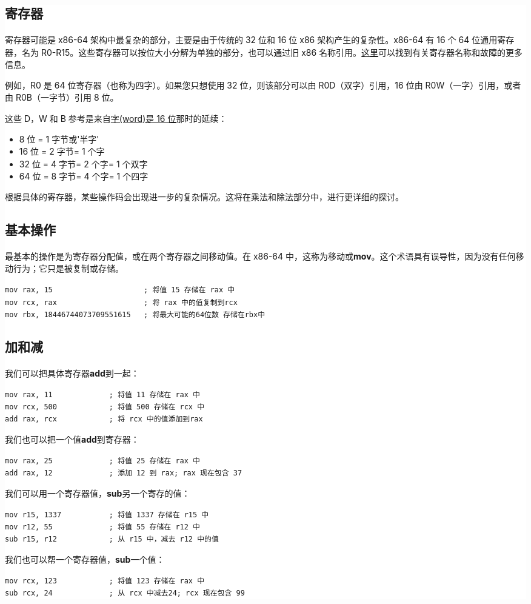 ## 寄存器

寄存器可能是 x86-64 架构中最复杂的部分，主要是由于传统的 32 位和 16 位 x86 架构产生的复杂性。x86-64 有 16 个 64 位通用寄存器，名为 R0-R15。这些寄存器可以按位大小分解为单独的部分，也可以通过旧 x86 名称引用。[这里](http://www.sandpile.org/x86/gpr.htm)可以找到有关寄存器名称和故障的更多信息。

例如，R0 是 64 位寄存器（也称为四字）。如果您只想使用 32 位，则该部分可以由 R0D（双字）引用，16 位由 R0W（一字）引用，或者由 R0B（一字节）引用 8 位。

这些 D，W 和 B 参考是来自[字(word)是 16 位](http://en.wikipedia.org/wiki/Computer_word)那时的延续：

- 8 位 = 1 字节或'半字'
- 16 位 = 2 字节= 1 个字
- 32 位 = 4 字节= 2 个字= 1 个双字
- 64 位 = 8 字节= 4 个字= 1 个四字

根据具体的寄存器，某些操作码会出现进一步的复杂情况。这将在乘法和除法部分中，进行更详细的探讨。

## 基本操作

最基本的操作是为寄存器分配值，或在两个寄存器之间移动值。在 x86-64 中，这称为移动或**mov**。这个术语具有误导性，因为没有任何移动行为；它只是被复制或存储。

```
mov rax, 15						; 将值 15 存储在 rax 中
mov rcx, rax					; 将 rax 中的值复制到rcx
mov rbx, 18446744073709551615	; 将最大可能的64位数 存储在rbx中
```

## 加和减

我们可以把具体寄存器**add**到一起：

```
mov rax, 11				; 将值 11 存储在 rax 中
mov rcx, 500			; 将值 500 存储在 rcx 中
add rax, rcx			; 将 rcx 中的值添加到rax
```

我们也可以把一个值**add**到寄存器：

```
mov rax, 25				; 将值 25 存储在 rax 中
add rax, 12				; 添加 12 到 rax; rax 现在包含 37
```

我们可以用一个寄存器值，**sub**另一个寄存的值：

```
mov r15, 1337			; 将值 1337 存储在 r15 中
mov r12, 55				; 将值 55 存储在 r12 中
sub r15, r12			; 从 r15 中，减去 r12 中的值
```

我们也可以帮一个寄存器值，**sub**一个值：

```
mov rcx, 123			; 将值 123 存储在 rax 中
sub rcx, 24				; 从 rcx 中减去24; rcx 现在包含 99
```
